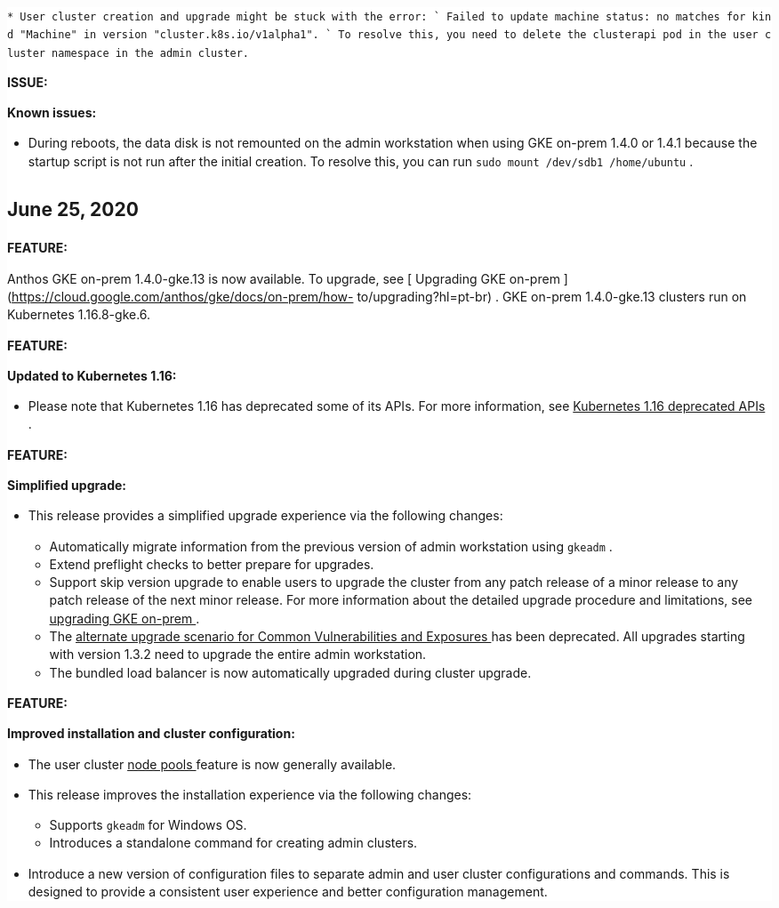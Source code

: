     * User cluster creation and upgrade might be stuck with the error: ` Failed to update machine status: no matches for kind "Machine" in version "cluster.k8s.io/v1alpha1". ` To resolve this, you need to delete the clusterapi pod in the user cluster namespace in the admin cluster. 

**ISSUE:**

**Known issues:**

  * During reboots, the data disk is not remounted on the admin workstation when using GKE on-prem 1.4.0 or 1.4.1 because the startup script is not run after the initial creation. To resolve this, you can run ` sudo mount /dev/sdb1 /home/ubuntu ` . 

##  June 25, 2020

**FEATURE:**

Anthos GKE on-prem 1.4.0-gke.13 is now available. To upgrade, see [ Upgrading
GKE on-prem ](https://cloud.google.com/anthos/gke/docs/on-prem/how-
to/upgrading?hl=pt-br) . GKE on-prem 1.4.0-gke.13 clusters run on Kubernetes
1.16.8-gke.6.

**FEATURE:**

**Updated to Kubernetes 1.16:**

  * Please note that Kubernetes 1.16 has deprecated some of its APIs. For more information, see [ Kubernetes 1.16 deprecated APIs ](https://cloud.google.com/kubernetes-engine/docs/deprecations/apis-1-16?hl=pt-br) . 

**FEATURE:**

**Simplified upgrade:**

  * This release provides a simplified upgrade experience via the following changes: 

    * Automatically migrate information from the previous version of admin workstation using ` gkeadm ` . 
    * Extend preflight checks to better prepare for upgrades. 
    * Support skip version upgrade to enable users to upgrade the cluster from any patch release of a minor release to any patch release of the next minor release. For more information about the detailed upgrade procedure and limitations, see [ upgrading GKE on-prem ](https://cloud.google.com/anthos/gke/docs/on-prem/how-to/upgrading?hl=pt-br) . 
    * The [ alternate upgrade scenario for Common Vulnerabilities and Exposures ](https://cloud.google.com/anthos/gke/docs/on-prem/how-to/upgrading?hl=pt-br) has been deprecated. All upgrades starting with version 1.3.2 need to upgrade the entire admin workstation. 
    * The bundled load balancer is now automatically upgraded during cluster upgrade. 

**FEATURE:**

**Improved installation and cluster configuration:**

  * The user cluster [ node pools ](https://cloud.google.com/anthos/gke/docs/on-prem/how-to/user-cluster-basic?hl=pt-br#nodepoolsname) feature is now generally available. 
  * This release improves the installation experience via the following changes: 

    * Supports ` gkeadm ` for Windows OS. 
    * Introduces a standalone command for creating admin clusters. 
  * Introduce a new version of configuration files to separate admin and user cluster configurations and commands. This is designed to provide a consistent user experience and better configuration management. 
